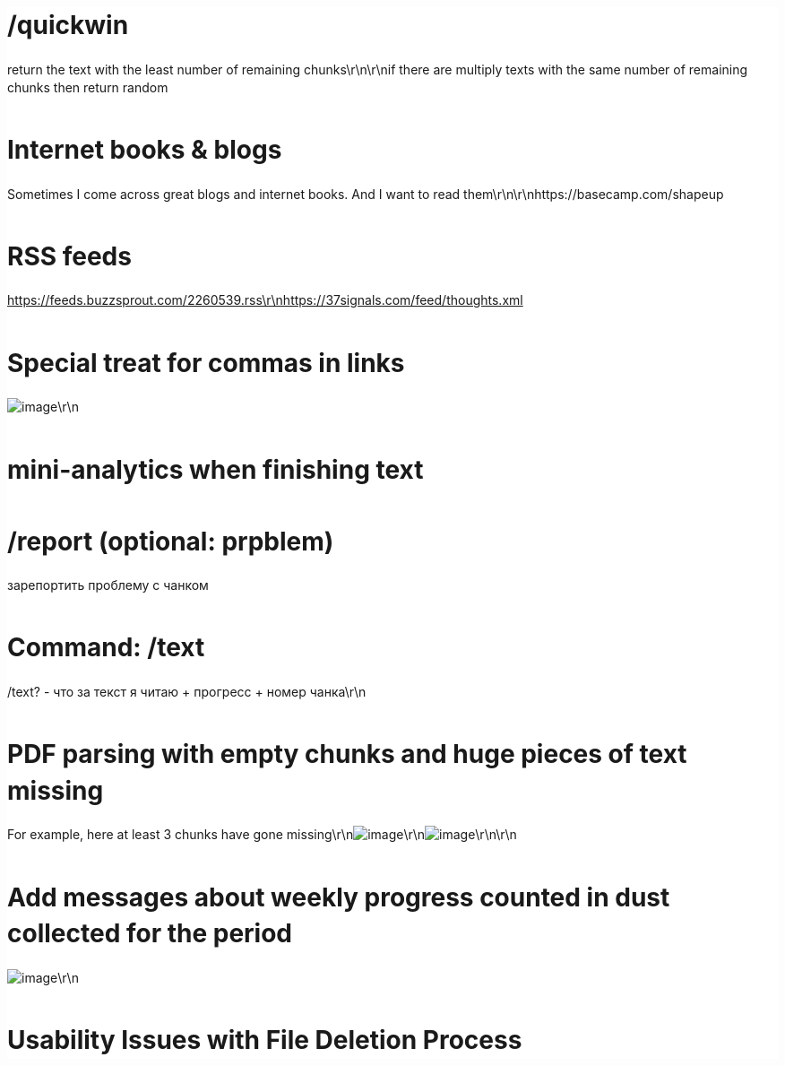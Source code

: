 # /quickwin


return the text with the least number of remaining chunks\r\n\r\nif there are multiply texts with the same number of remaining chunks then return random
# Internet books & blogs


Sometimes I come across great blogs and internet books. And I want to read them\r\n\r\nhttps://basecamp.com/shapeup
# RSS feeds


https://feeds.buzzsprout.com/2260539.rss\r\nhttps://37signals.com/feed/thoughts.xml
# Special treat for commas in links


![image](https://github.com/pechorka/adhd-reader/assets/10058916/55d7d04c-cfc0-47c6-9f31-6c1fef1009e0)\r\n
# mini-analytics when finishing text



# /report (optional: prpblem)


зарепортить  проблему с чанком
# Command: /text


 /text? - что за текст я читаю + прогресс + номер чанка\r\n
# PDF parsing with empty chunks and huge pieces of text missing


For example, here at least 3 chunks have gone missing\r\n![image](https://github.com/pechorka/adhd-reader/assets/10058916/a0a5d13a-19c6-48d3-844f-46fe4e801207)\r\n![image](https://github.com/pechorka/adhd-reader/assets/10058916/d669bdc0-c0c4-467c-92b2-3ea78b8fbbb3)\r\n\r\n
# Add messages about weekly progress counted in dust collected for the period


![image](https://github.com/pechorka/adhd-reader/assets/10058916/12b8a162-ace4-4bbf-9684-53b9e71bf66f)\r\n
# Usability Issues with File Deletion Process
